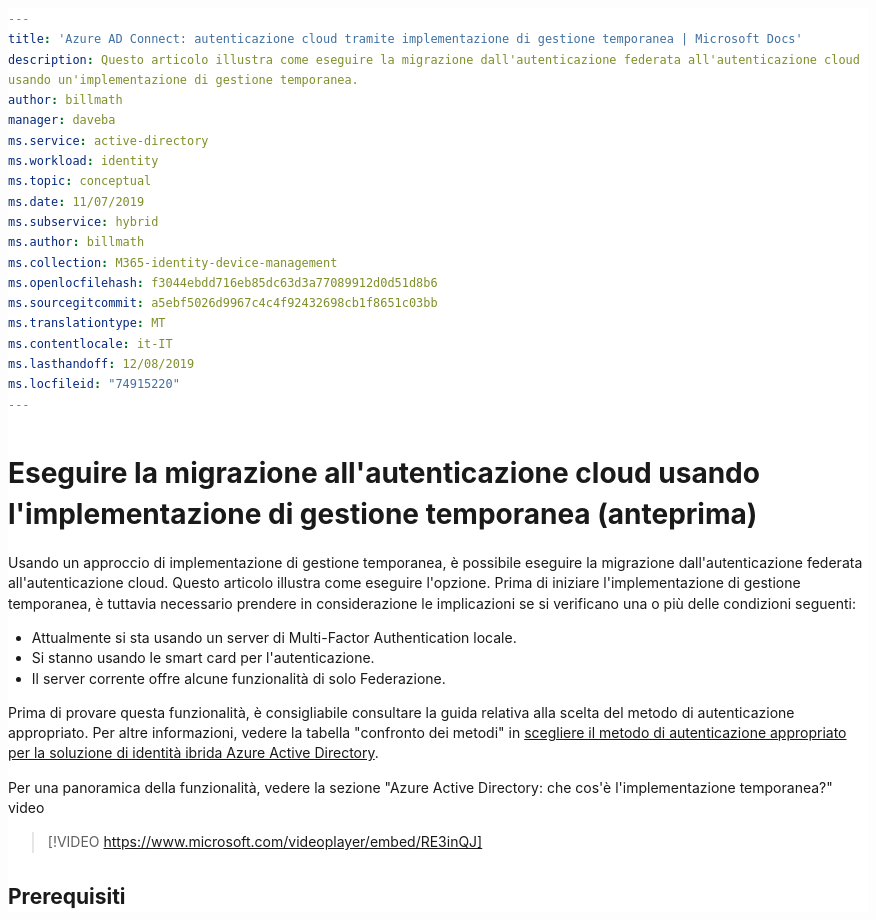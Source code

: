 ```yaml
---
title: 'Azure AD Connect: autenticazione cloud tramite implementazione di gestione temporanea | Microsoft Docs'
description: Questo articolo illustra come eseguire la migrazione dall'autenticazione federata all'autenticazione cloud usando un'implementazione di gestione temporanea.
author: billmath
manager: daveba
ms.service: active-directory
ms.workload: identity
ms.topic: conceptual
ms.date: 11/07/2019
ms.subservice: hybrid
ms.author: billmath
ms.collection: M365-identity-device-management
ms.openlocfilehash: f3044ebdd716eb85dc63d3a77089912d0d51d8b6
ms.sourcegitcommit: a5ebf5026d9967c4c4f92432698cb1f8651c03bb
ms.translationtype: MT
ms.contentlocale: it-IT
ms.lasthandoff: 12/08/2019
ms.locfileid: "74915220"
---
```

# <a name="migrate-to-cloud-authentication-by-using-staged-rollout-preview"></a>Eseguire la migrazione all'autenticazione cloud usando l'implementazione di gestione temporanea (anteprima)

Usando un approccio di implementazione di gestione temporanea, è possibile eseguire la migrazione dall'autenticazione federata all'autenticazione cloud. Questo articolo illustra come eseguire l'opzione. Prima di iniziare l'implementazione di gestione temporanea, è tuttavia necessario prendere in considerazione le implicazioni se si verificano una o più delle condizioni seguenti:
    
-  Attualmente si sta usando un server di Multi-Factor Authentication locale. 
-  Si stanno usando le smart card per l'autenticazione. 
-  Il server corrente offre alcune funzionalità di solo Federazione.

Prima di provare questa funzionalità, è consigliabile consultare la guida relativa alla scelta del metodo di autenticazione appropriato. Per altre informazioni, vedere la tabella "confronto dei metodi" in [scegliere il metodo di autenticazione appropriato per la soluzione di identità ibrida Azure Active Directory](https://docs.microsoft.com/azure/security/fundamentals/choose-ad-authn#comparing-methods).

Per una panoramica della funzionalità, vedere la sezione "Azure Active Directory: che cos'è l'implementazione temporanea?" video

>[!VIDEO https://www.microsoft.com/videoplayer/embed/RE3inQJ]



## <a name="prerequisites"></a>Prerequisiti
